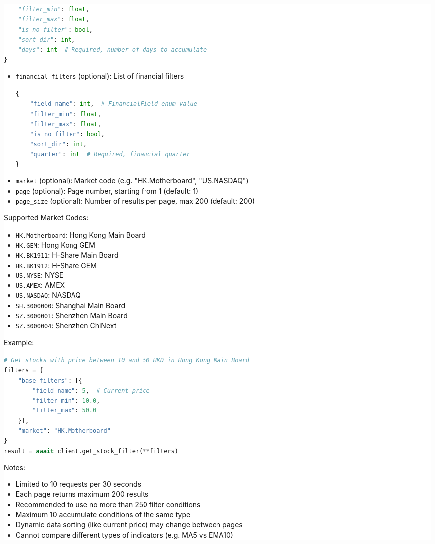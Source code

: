   ```python
      "filter_min": float,
      "filter_max": float,
      "is_no_filter": bool,
      "sort_dir": int,
      "days": int  # Required, number of days to accumulate
  }
  ```
- `financial_filters` (optional): List of financial filters
  ```python
  {
      "field_name": int,  # FinancialField enum value
      "filter_min": float,
      "filter_max": float,
      "is_no_filter": bool,
      "sort_dir": int,
      "quarter": int  # Required, financial quarter
  }
  ```
- `market` (optional): Market code (e.g. "HK.Motherboard", "US.NASDAQ")
- `page` (optional): Page number, starting from 1 (default: 1)
- `page_size` (optional): Number of results per page, max 200 (default: 200)

Supported Market Codes:
- `HK.Motherboard`: Hong Kong Main Board
- `HK.GEM`: Hong Kong GEM
- `HK.BK1911`: H-Share Main Board
- `HK.BK1912`: H-Share GEM
- `US.NYSE`: NYSE
- `US.AMEX`: AMEX
- `US.NASDAQ`: NASDAQ
- `SH.3000000`: Shanghai Main Board
- `SZ.3000001`: Shenzhen Main Board
- `SZ.3000004`: Shenzhen ChiNext

Example:
```python
# Get stocks with price between 10 and 50 HKD in Hong Kong Main Board
filters = {
    "base_filters": [{
        "field_name": 5,  # Current price
        "filter_min": 10.0,
        "filter_max": 50.0
    }],
    "market": "HK.Motherboard"
}
result = await client.get_stock_filter(**filters)
```

Notes:
- Limited to 10 requests per 30 seconds
- Each page returns maximum 200 results
- Recommended to use no more than 250 filter conditions
- Maximum 10 accumulate conditions of the same type
- Dynamic data sorting (like current price) may change between pages
- Cannot compare different types of indicators (e.g. MA5 vs EMA10)
